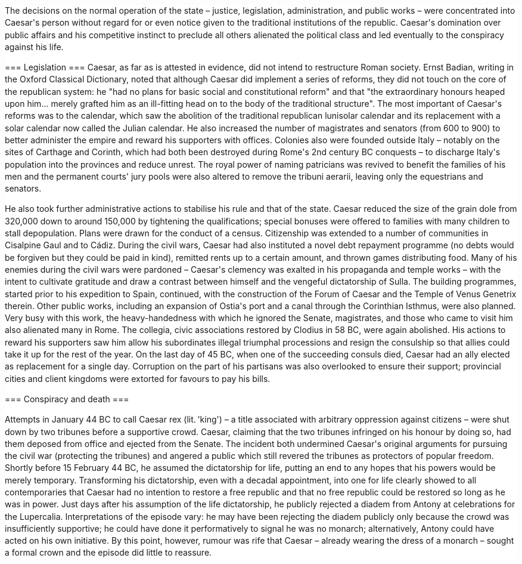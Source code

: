 The decisions on the normal operation of the state – justice, legislation, administration, and public works – were concentrated into Caesar's person without regard for or even notice given to the traditional institutions of the republic. Caesar's domination over public affairs and his competitive instinct to preclude all others alienated the political class and led eventually to the conspiracy against his life.


=== Legislation ===
Caesar, as far as is attested in evidence, did not intend to restructure Roman society. Ernst Badian, writing in the Oxford Classical Dictionary, noted that although Caesar did implement a series of reforms, they did not touch on the core of the republican system: he "had no plans for basic social and constitutional reform" and that "the extraordinary honours heaped upon him... merely grafted him as an ill-fitting head on to the body of the traditional structure".
The most important of Caesar's reforms was to the calendar, which saw the abolition of the traditional republican lunisolar calendar and its replacement with a solar calendar now called the Julian calendar. He also increased the number of magistrates and senators (from 600 to 900) to better administer the empire and reward his supporters with offices. Colonies also were founded outside Italy – notably on the sites of Carthage and Corinth, which had both been destroyed during Rome's 2nd century BC conquests – to discharge Italy's population into the provinces and reduce unrest. The royal power of naming patricians was revived to benefit the families of his men and the permanent courts' jury pools were also altered to remove the tribuni aerarii, leaving only the equestrians and senators.

He also took further administrative actions to stabilise his rule and that of the state. Caesar reduced the size of the grain dole from 320,000 down to around 150,000 by tightening the qualifications; special bonuses were offered to families with many children to stall depopulation. Plans were drawn for the conduct of a census. Citizenship was extended to a number of communities in Cisalpine Gaul and to Cádiz. During the civil wars, Caesar had also instituted a novel debt repayment programme (no debts would be forgiven but they could be paid in kind), remitted rents up to a certain amount, and thrown games distributing food. Many of his enemies during the civil wars were pardoned – Caesar's clemency was exalted in his propaganda and temple works – with the intent to cultivate gratitude and draw a contrast between himself and the vengeful dictatorship of Sulla.
The building programmes, started prior to his expedition to Spain, continued, with the construction of the Forum of Caesar and the Temple of Venus Genetrix therein. Other public works, including an expansion of Ostia's port and a canal through the Corinthian Isthmus, were also planned. Very busy with this work, the heavy-handedness with which he ignored the Senate, magistrates, and those who came to visit him also alienated many in Rome.
The collegia, civic associations restored by Clodius in 58 BC, were again abolished. His actions to reward his supporters saw him allow his subordinates illegal triumphal processions and resign the consulship so that allies could take it up for the rest of the year. On the last day of 45 BC, when one of the succeeding consuls died, Caesar had an ally elected as replacement for a single day. Corruption on the part of his partisans was also overlooked to ensure their support; provincial cities and client kingdoms were extorted for favours to pay his bills.


=== Conspiracy and death ===

Attempts in January 44 BC to call Caesar rex (lit. 'king') – a title associated with arbitrary oppression against citizens – were shut down by two tribunes before a supportive crowd. Caesar, claiming that the two tribunes infringed on his honour by doing so, had them deposed from office and ejected from the Senate. The incident both undermined Caesar's original arguments for pursuing the civil war (protecting the tribunes) and angered a public which still revered the tribunes as protectors of popular freedom. Shortly before 15 February 44 BC, he assumed the dictatorship for life, putting an end to any hopes that his powers would be merely temporary. Transforming his dictatorship, even with a decadal appointment, into one for life clearly showed to all contemporaries that Caesar had no intention to restore a free republic and that no free republic could be restored so long as he was in power.
Just days after his assumption of the life dictatorship, he publicly rejected a diadem from Antony at celebrations for the Lupercalia. Interpretations of the episode vary: he may have been rejecting the diadem publicly only because the crowd was insufficiently supportive; he could have done it performatively to signal he was no monarch; alternatively, Antony could have acted on his own initiative. By this point, however, rumour was rife that Caesar – already wearing the dress of a monarch – sought a formal crown and the episode did little to reassure.